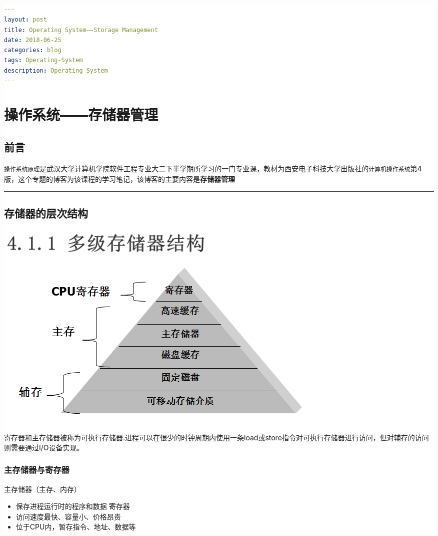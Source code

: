 ```yaml
---
layout: post
title: Operating System——Storage Management
date: 2018-06-25
categories: blog
tags: Operating-System
description: Operating System
---
```


# 操作系统——存储器管理

## 前言

`操作系统原理`是武汉大学计算机学院软件工程专业大二下半学期所学习的一门专业课，教材为西安电子科技大学出版社的`计算机操作系统`第4版，这个专题的博客为该课程的学习笔记，该博客的主要内容是**存储器管理**

---
## 存储器的层次结构

![example](https://raw.githubusercontent.com/yaowenqing/blog.io/master/img/OS_26.png)

寄存器和主存储器被称为可执行存储器.进程可以在很少的时钟周期内使用一条load或store指令对可执行存储器进行访问，但对辅存的访问则需要通过I/O设备实现。

### 主存储器与寄存器

主存储器（主存、内存）
  - 保存进程运行时的程序和数据
寄存器
  - 访问速度最快、容量小、价格昂贵
  - 位于CPU内，暂存指令、地址、数据等
  